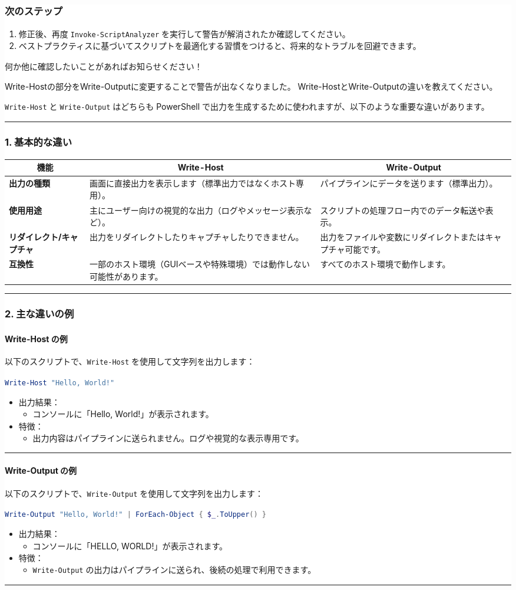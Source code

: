 ### **次のステップ**
1. 修正後、再度 `Invoke-ScriptAnalyzer` を実行して警告が解消されたか確認してください。
2. ベストプラクティスに基づいてスクリプトを最適化する習慣をつけると、将来的なトラブルを回避できます。

何か他に確認したいことがあればお知らせください！

Write-Hostの部分をWrite-Outputに変更することで警告が出なくなりました。
Write-HostとWrite-Outputの違いを教えてください。

`Write-Host` と `Write-Output` はどちらも PowerShell で出力を生成するために使われますが、以下のような重要な違いがあります。

---

### **1. 基本的な違い**

| **機能**               | **Write-Host**                                                                                 | **Write-Output**                                                                             |
|-------------------------|-----------------------------------------------------------------------------------------------|---------------------------------------------------------------------------------------------|
| **出力の種類**          | 画面に直接出力を表示します（標準出力ではなくホスト専用）。                                         | パイプラインにデータを送ります（標準出力）。                                                 |
| **使用用途**           | 主にユーザー向けの視覚的な出力（ログやメッセージ表示など）。                                        | スクリプトの処理フロー内でのデータ転送や表示。                                               |
| **リダイレクト/キャプチャ** | 出力をリダイレクトしたりキャプチャしたりできません。                                               | 出力をファイルや変数にリダイレクトまたはキャプチャ可能です。                                 |
| **互換性**             | 一部のホスト環境（GUIベースや特殊環境）では動作しない可能性があります。                              | すべてのホスト環境で動作します。                                                             |

---

### **2. 主な違いの例**

#### **Write-Host の例**
以下のスクリプトで、`Write-Host` を使用して文字列を出力します：

```powershell
Write-Host "Hello, World!"
```

- 出力結果：
  - コンソールに「Hello, World!」が表示されます。
- 特徴：
  - 出力内容はパイプラインに送られません。ログや視覚的な表示専用です。

---

#### **Write-Output の例**
以下のスクリプトで、`Write-Output` を使用して文字列を出力します：

```powershell
Write-Output "Hello, World!" | ForEach-Object { $_.ToUpper() }
```

- 出力結果：
  - コンソールに「HELLO, WORLD!」が表示されます。
- 特徴：
  - `Write-Output` の出力はパイプラインに送られ、後続の処理で利用できます。

---
